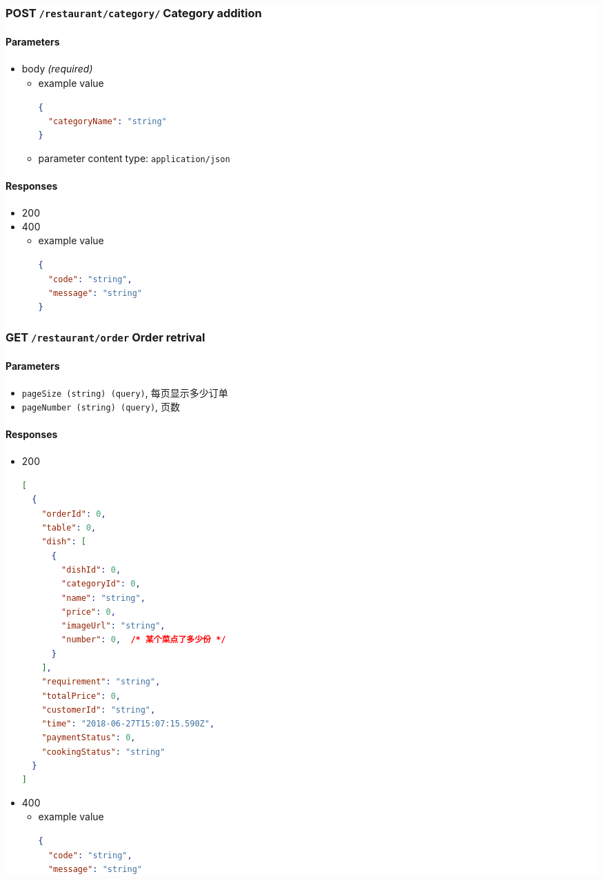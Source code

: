### POST `/restaurant/category/` Category addition

#### Parameters

- body *(required)*
  - example value
    ```json
    {
      "categoryName": "string"
    }
    ```
  - parameter content type: `application/json`

#### Responses

- 200
- 400
  - example value
    ```json
    {
      "code": "string",
      "message": "string"
    }
    ```

### GET `/restaurant/order` Order retrival

#### Parameters

- `pageSize (string) (query)`, 每页显示多少订单
- `pageNumber (string) (query)`, 页数
	
#### Responses

- 200
  ```json
  [
    {
      "orderId": 0,
      "table": 0,
      "dish": [
        {
          "dishId": 0,
          "categoryId": 0,
          "name": "string",
          "price": 0,
          "imageUrl": "string",
          "number": 0,  /* 某个菜点了多少份 */
        }
      ],
      "requirement": "string",
      "totalPrice": 0,
      "customerId": "string",
      "time": "2018-06-27T15:07:15.590Z",
      "paymentStatus": 0,
      "cookingStatus": "string"
    }
  ]
  ```
- 400
  - example value
    ```json
    {
      "code": "string",
      "message": "string"